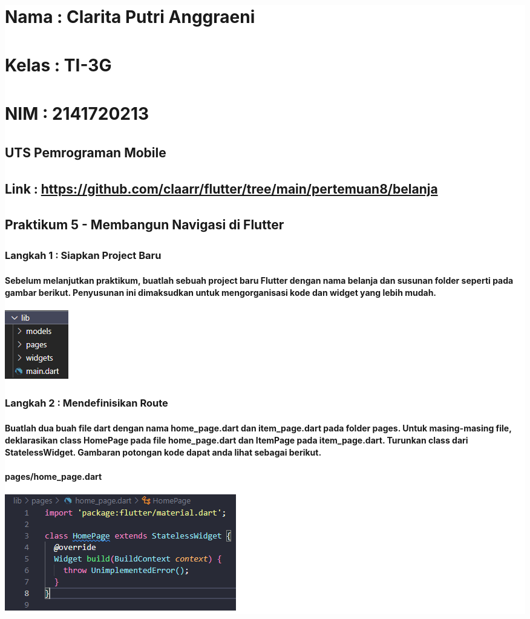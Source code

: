 # Nama : Clarita Putri Anggraeni
# Kelas : TI-3G
# NIM : 2141720213
## UTS Pemrograman Mobile
## Link : https://github.com/claarr/flutter/tree/main/pertemuan8/belanja

## Praktikum 5 - Membangun Navigasi di Flutter
### Langkah 1 : Siapkan Project Baru
#### Sebelum melanjutkan praktikum, buatlah sebuah project baru Flutter dengan nama belanja dan susunan folder seperti pada gambar berikut. Penyusunan ini dimaksudkan untuk mengorganisasi kode dan widget yang lebih mudah.

![Alt text](image.png)

### Langkah 2 : Mendefinisikan Route
#### Buatlah dua buah file dart dengan nama home_page.dart dan item_page.dart pada folder pages. Untuk masing-masing file, deklarasikan class HomePage pada file home_page.dart dan ItemPage pada item_page.dart. Turunkan class dari StatelessWidget. Gambaran potongan kode dapat anda lihat sebagai berikut.

#### pages/home_page.dart
![Alt text](image-1.png)
